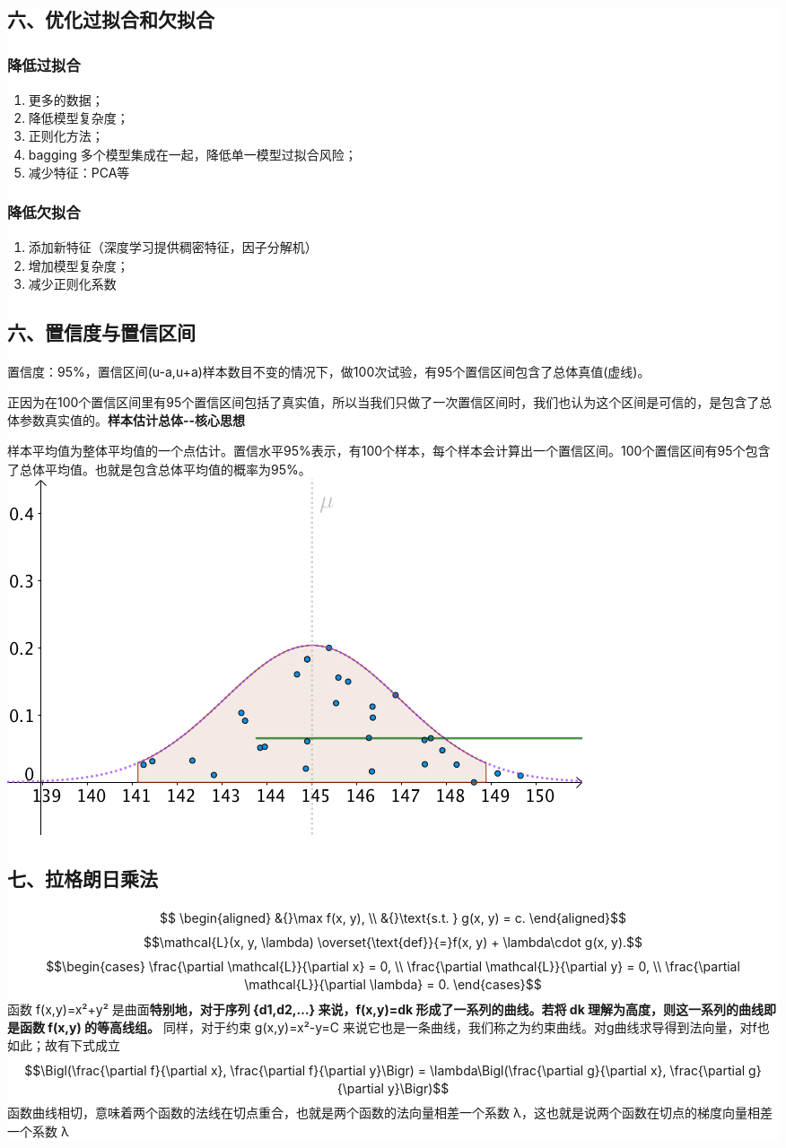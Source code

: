 ## 六、优化过拟合和欠拟合
### 降低过拟合
1. 更多的数据；
2. 降低模型复杂度；
3. 正则化方法；
4. bagging 多个模型集成在一起，降低单一模型过拟合风险；
5. 减少特征：PCA等
### 降低欠拟合
1. 添加新特征（深度学习提供稠密特征，因子分解机）
2. 增加模型复杂度；
3. 减少正则化系数




## 六、置信度与置信区间

置信度：95%，置信区间(u-a,u+a)样本数目不变的情况下，做100次试验，有95个置信区间包含了总体真值(虚线)。

正因为在100个置信区间里有95个置信区间包括了真实值，所以当我们只做了一次置信区间时，我们也认为这个区间是可信的，是包含了总体参数真实值的。**样本估计总体--核心思想**

样本平均值为整体平均值的一个点估计。置信水平95%表示，有100个样本，每个样本会计算出一个置信区间。100个置信区间有95个包含了总体平均值。也就是包含总体平均值的概率为95%。
![avatar](img/zhixindu.gif)

## 七、拉格朗日乘法
$$ \begin{aligned}
&{}\max f(x, y), \\
&{}\text{s.t. } g(x, y) = c.
\end{aligned}$$
$$\mathcal{L}(x, y, \lambda) \overset{\text{def}}{=}f(x, y) + \lambda\cdot g(x, y).$$
$$\begin{cases}
\frac{\partial \mathcal{L}}{\partial x} = 0, \\
\frac{\partial \mathcal{L}}{\partial y} = 0, \\
\frac{\partial \mathcal{L}}{\partial \lambda} = 0.
\end{cases}$$
函数 f(x,y)=x²+y² 是曲面**特别地，对于序列 {d1,d2,…} 来说，f(x,y)=dk 形成了一系列的曲线。若将 dk 理解为高度，则这一系列的曲线即是函数 f(x,y) 的等高线组。** 同样，对于约束 g(x,y)=x²-y=C 来说它也是一条曲线，我们称之为约束曲线。对g曲线求导得到法向量，对f也如此；故有下式成立
$$\Bigl(\frac{\partial f}{\partial x}, \frac{\partial f}{\partial y}\Bigr) = \lambda\Bigl(\frac{\partial g}{\partial x}, \frac{\partial g}{\partial y}\Bigr)$$
函数曲线相切，意味着两个函数的法线在切点重合，也就是两个函数的法向量相差一个系数 λ，这也就是说两个函数在切点的梯度向量相差一个系数 λ 

